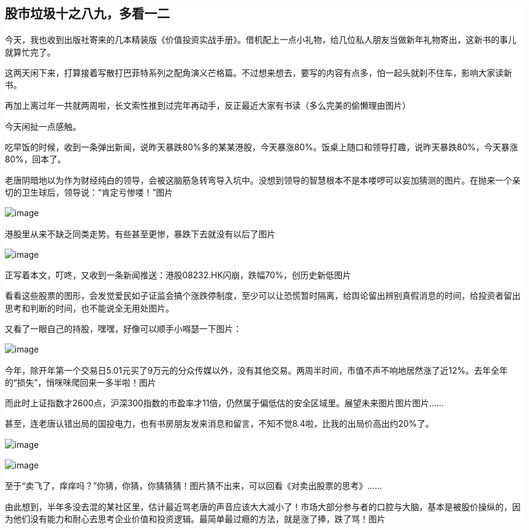 ## 股市垃圾十之八九，多看一二
今天，我也收到出版社寄来的几本精装版《价值投资实战手册》。借机配上一点小礼物，给几位私人朋友当做新年礼物寄出，这新书的事儿就算忙完了。

 

这两天闲下来，打算接着写散打巴菲特系列之配角演义芒格篇。不过想来想去，要写的内容有点多，怕一起头就刹不住车，影响大家读新书。



再加上离过年一共就两周啦，长文索性推到过完年再动手，反正最近大家有书读（多么完美的偷懒理由图片）

 

今天闲扯一点感触。

 

吃早饭的时候，收到一条弹出新闻，说昨天暴跌80%多的某某港股，今天暴涨80%。饭桌上随口和领导打趣，说昨天暴跌80%，今天暴涨80%，回本了。

 

老唐阴暗地以为作为财经纯白的领导，会被这脑筋急转弯导入坑中。没想到领导的智慧根本不是本喽啰可以妄加猜测的图片。在抛来一个亲切的卫生球后，领导说：“肯定亏惨喽！”图片

![image](https://github.com/fengyumozhu/tsf/assets/6201828/61954c53-dc31-402a-af62-460e75c7807e)


港股里从来不缺乏同类走势。有些甚至更惨，暴跌下去就没有以后了图片

![image](https://github.com/fengyumozhu/tsf/assets/6201828/21d609fb-aff3-4516-93de-9c4ae13776d4)


正写着本文，叮咚，又收到一条新闻推送：港股08232.HK闪崩，跌幅70%，创历史新低图片



看看这些股票的图形，会发觉爱民如子证监会搞个涨跌停制度，至少可以让恐慌暂时隔离，给舆论留出辨别真假消息的时间，给投资者留出思考和判断的时间，也不能说全无用处图片。

 

又看了一眼自己的持股，嘿嘿，好像可以顺手小嘚瑟一下图片：

![image](https://github.com/fengyumozhu/tsf/assets/6201828/7c7dcb0f-64af-471e-ad1c-623772dc4d2a)


今年，除开年第一个交易日5.01元买了9万元的分众传媒以外，没有其他交易。两周半时间，市值不声不响地居然涨了近12%。去年全年的“损失”，悄咪咪爬回来一多半啦！图片



而此时上证指数才2600点，沪深300指数的市盈率才11倍，仍然属于偏低估的安全区域里。展望未来图片图片图片……

 

甚至，连老唐认错出局的国投电力，也有书房朋友发来消息和留言，不知不觉8.4啦，比我的出局价高出约20%了。 

![image](https://github.com/fengyumozhu/tsf/assets/6201828/641acab4-afae-47a1-98f0-c6da4f5b4a45)



![image](https://github.com/fengyumozhu/tsf/assets/6201828/267d4f62-3682-4473-91ef-9a92c2fa59e8)


至于“卖飞了，痒痒吗？”你猜，你猜，你猜猜猜！图片猜不出来，可以回看《对卖出股票的思考》……

 

由此想到，半年多没去混的某社区里，估计最近骂老唐的声音应该大大减小了！市场大部分参与者的口腔与大脑，基本是被股价操纵的，因为他们没有能力和耐心去思考企业价值和投资逻辑。最简单最过瘾的方法，就是涨了捧，跌了骂！图片
